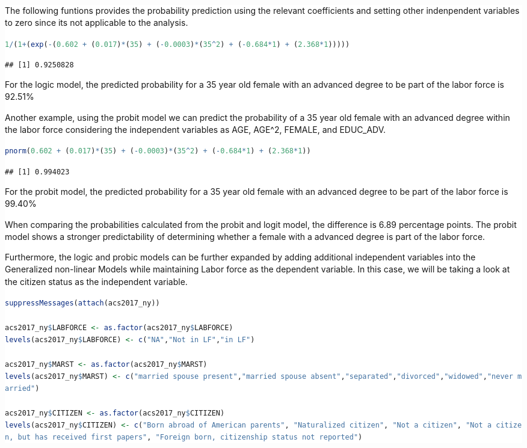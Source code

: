 The following funtions provides the probability prediction using the
relevant coefficients and setting other indenpendent variables to zero
since its not applicable to the
analysis.

``` r
1/(1+(exp(-(0.602 + (0.017)*(35) + (-0.0003)*(35^2) + (-0.684*1) + (2.368*1)))))
```

    ## [1] 0.9250828

For the logic model, the predicted probability for a 35 year old female
with an advanced degree to be part of the labor force is 92.51%

Another example, using the probit model we can predict the probability
of a 35 year old female with an advanced degree within the labor force
considering the independent variables as AGE, AGE^2, FEMALE, and
EDUC\_ADV.

``` r
pnorm(0.602 + (0.017)*(35) + (-0.0003)*(35^2) + (-0.684*1) + (2.368*1))
```

    ## [1] 0.994023

For the probit model, the predicted probability for a 35 year old female
with an advanced degree to be part of the labor force is 99.40%

When comparing the probabilities calculated from the probit and logit
model, the difference is 6.89 percentage points. The probit model shows
a stronger predictability of determining whether a female with a
advanced degree is part of the labor force.

Furthermore, the logic and probic models can be further expanded by
adding additional independent variables into the Generalized non-linear
Models while maintaining Labor force as the dependent variable. In this
case, we will be taking a look at the citizen status as the independent
variable.

``` r
suppressMessages(attach(acs2017_ny))

acs2017_ny$LABFORCE <- as.factor(acs2017_ny$LABFORCE)
levels(acs2017_ny$LABFORCE) <- c("NA","Not in LF","in LF")

acs2017_ny$MARST <- as.factor(acs2017_ny$MARST)
levels(acs2017_ny$MARST) <- c("married spouse present","married spouse absent","separated","divorced","widowed","never married")

acs2017_ny$CITIZEN <- as.factor(acs2017_ny$CITIZEN)
levels(acs2017_ny$CITIZEN) <- c("Born abroad of American parents", "Naturalized citizen", "Not a citizen", "Not a citizen, but has received first papers", "Foreign born, citizenship status not reported")
```
